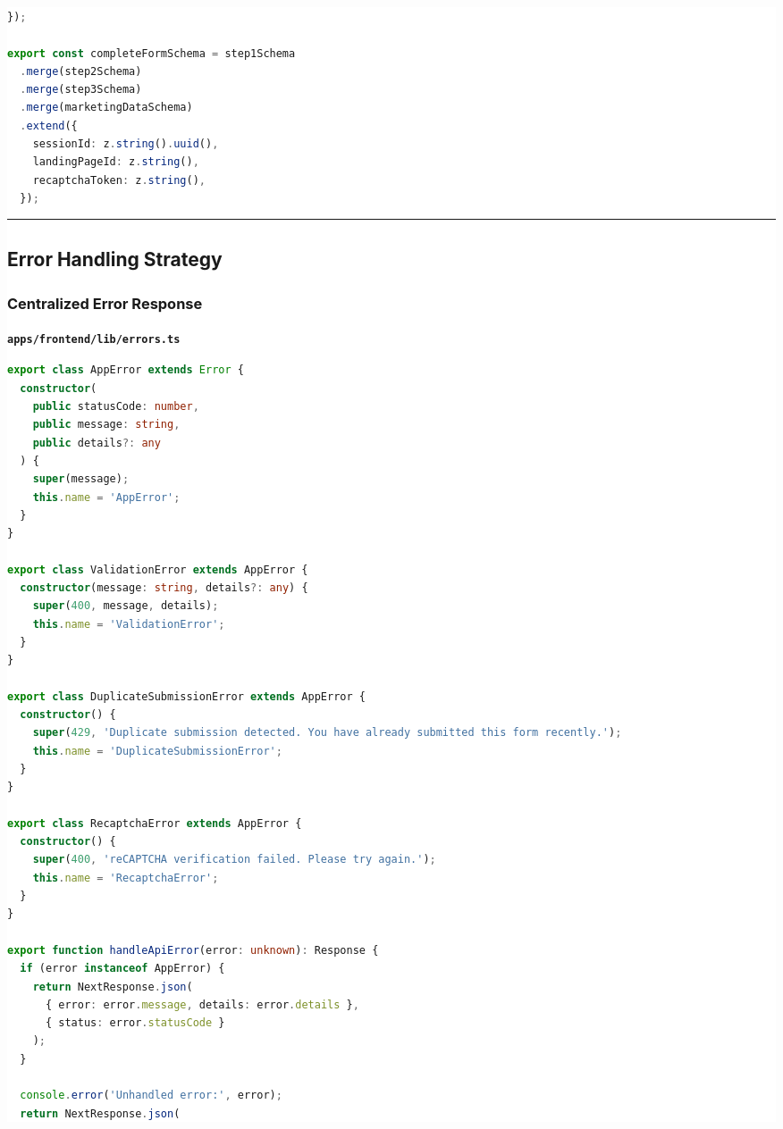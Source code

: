 ```typescript
});

export const completeFormSchema = step1Schema
  .merge(step2Schema)
  .merge(step3Schema)
  .merge(marketingDataSchema)
  .extend({
    sessionId: z.string().uuid(),
    landingPageId: z.string(),
    recaptchaToken: z.string(),
  });
```

---

## Error Handling Strategy

### Centralized Error Response

**`apps/frontend/lib/errors.ts`**
```typescript
export class AppError extends Error {
  constructor(
    public statusCode: number,
    public message: string,
    public details?: any
  ) {
    super(message);
    this.name = 'AppError';
  }
}

export class ValidationError extends AppError {
  constructor(message: string, details?: any) {
    super(400, message, details);
    this.name = 'ValidationError';
  }
}

export class DuplicateSubmissionError extends AppError {
  constructor() {
    super(429, 'Duplicate submission detected. You have already submitted this form recently.');
    this.name = 'DuplicateSubmissionError';
  }
}

export class RecaptchaError extends AppError {
  constructor() {
    super(400, 'reCAPTCHA verification failed. Please try again.');
    this.name = 'RecaptchaError';
  }
}

export function handleApiError(error: unknown): Response {
  if (error instanceof AppError) {
    return NextResponse.json(
      { error: error.message, details: error.details },
      { status: error.statusCode }
    );
  }

  console.error('Unhandled error:', error);
  return NextResponse.json(
```